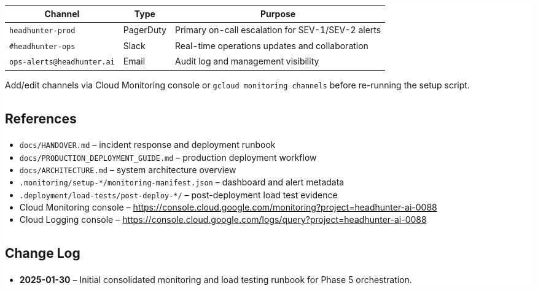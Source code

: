 | Channel | Type | Purpose |
| --- | --- | --- |
| `headhunter-prod` | PagerDuty | Primary on-call escalation for SEV-1/SEV-2 alerts |
| `#headhunter-ops` | Slack | Real-time operations updates and collaboration |
| `ops-alerts@headhunter.ai` | Email | Audit log and management visibility |

Add/edit channels via Cloud Monitoring console or `gcloud monitoring channels` before re-running the setup script.

## References

- `docs/HANDOVER.md` – incident response and deployment runbook
- `docs/PRODUCTION_DEPLOYMENT_GUIDE.md` – production deployment workflow
- `docs/ARCHITECTURE.md` – system architecture overview
- `.monitoring/setup-*/monitoring-manifest.json` – dashboard and alert metadata
- `.deployment/load-tests/post-deploy-*/` – post-deployment load test evidence
- Cloud Monitoring console – https://console.cloud.google.com/monitoring?project=headhunter-ai-0088
- Cloud Logging console – https://console.cloud.google.com/logs/query?project=headhunter-ai-0088

## Change Log

- **2025-01-30** – Initial consolidated monitoring and load testing runbook for Phase 5 orchestration.
